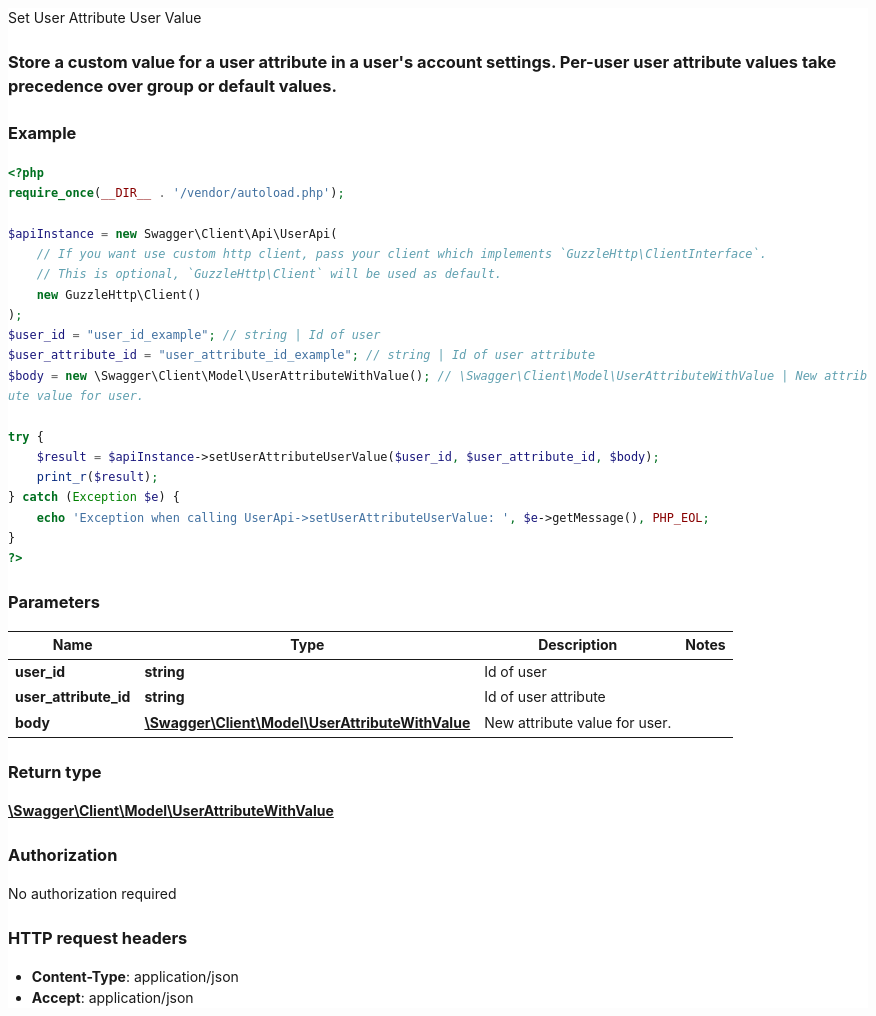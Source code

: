 Set User Attribute User Value

### Store a custom value for a user attribute in a user's account settings.  Per-user user attribute values take precedence over group or default values.

### Example
```php
<?php
require_once(__DIR__ . '/vendor/autoload.php');

$apiInstance = new Swagger\Client\Api\UserApi(
    // If you want use custom http client, pass your client which implements `GuzzleHttp\ClientInterface`.
    // This is optional, `GuzzleHttp\Client` will be used as default.
    new GuzzleHttp\Client()
);
$user_id = "user_id_example"; // string | Id of user
$user_attribute_id = "user_attribute_id_example"; // string | Id of user attribute
$body = new \Swagger\Client\Model\UserAttributeWithValue(); // \Swagger\Client\Model\UserAttributeWithValue | New attribute value for user.

try {
    $result = $apiInstance->setUserAttributeUserValue($user_id, $user_attribute_id, $body);
    print_r($result);
} catch (Exception $e) {
    echo 'Exception when calling UserApi->setUserAttributeUserValue: ', $e->getMessage(), PHP_EOL;
}
?>
```

### Parameters

Name | Type | Description  | Notes
------------- | ------------- | ------------- | -------------
 **user_id** | **string**| Id of user |
 **user_attribute_id** | **string**| Id of user attribute |
 **body** | [**\Swagger\Client\Model\UserAttributeWithValue**](../Model/UserAttributeWithValue.md)| New attribute value for user. |

### Return type

[**\Swagger\Client\Model\UserAttributeWithValue**](../Model/UserAttributeWithValue.md)

### Authorization

No authorization required

### HTTP request headers

 - **Content-Type**: application/json
 - **Accept**: application/json
